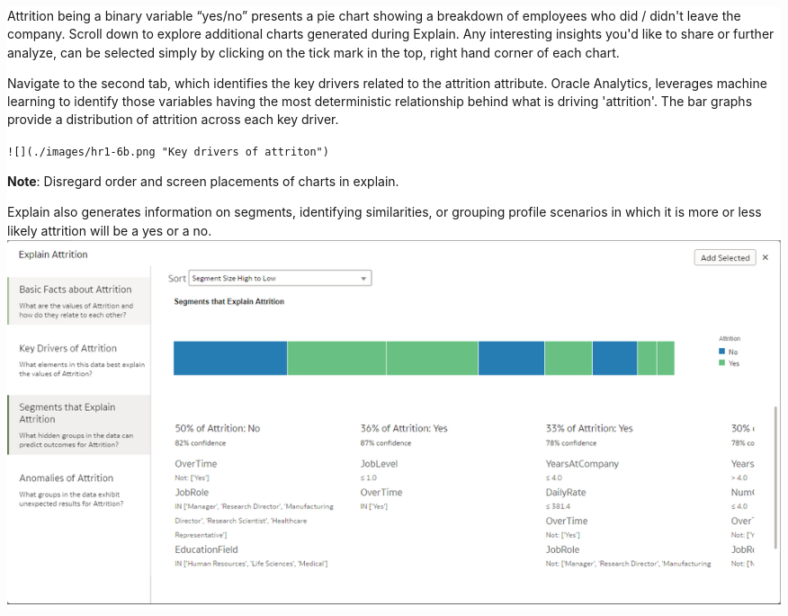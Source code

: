    Attrition being a binary variable “yes/no” presents a pie chart showing a breakdown of employees who did / didn't leave the company.   Scroll down to explore  additional charts generated during Explain. Any interesting insights you'd like to share or further analyze, can be selected simply by clicking on the tick mark in the top, right hand corner of each chart.  

     
   Navigate to the second tab, which identifies the key drivers related to the attrition attribute. Oracle Analytics, leverages machine learning to identify those variables having the most deterministic relationship behind what is driving 'attrition'.  The bar graphs provide a distribution of attrition across each key driver.

    ![](./images/hr1-6b.png "Key drivers of attriton")  

   **Note**: Disregard order and screen placements of charts in explain.

   Explain also generates information on segments, identifying similarities, or grouping profile scenarios in which it is more or less likely  attrition will be a yes or a no.
    ![](./images/hr1-6c.png "Segments driving attrition")    
